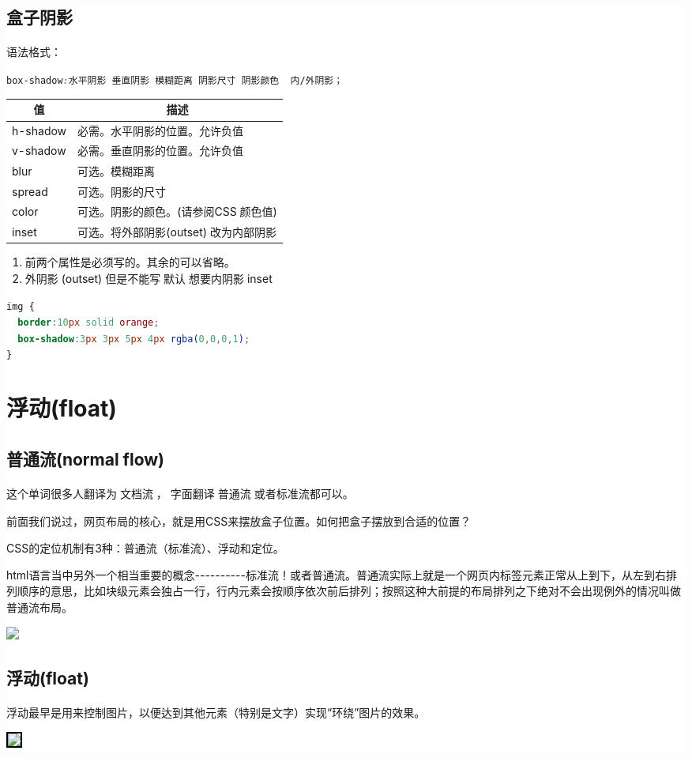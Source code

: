 ## 盒子阴影

语法格式：

~~~css
box-shadow:水平阴影 垂直阴影 模糊距离 阴影尺寸 阴影颜色  内/外阴影；
~~~

| 值       | 描述                                  |
| -------- | ------------------------------------- |
| h-shadow | 必需。水平阴影的位置。允许负值        |
| v-shadow | 必需。垂直阴影的位置。允许负值        |
| blur     | 可选。模糊距离                        |
| spread   | 可选。阴影的尺寸                      |
| color    | 可选。阴影的颜色。(请参阅CSS 颜色值)  |
| inset    | 可选。将外部阴影(outset) 改为内部阴影 |

1. 前两个属性是必须写的。其余的可以省略。
2. 外阴影 (outset) 但是不能写    默认      想要内阴影  inset 

~~~css
img {
  border:10px solid orange;
  box-shadow:3px 3px 5px 4px rgba(0,0,0,1);
}
~~~



# 浮动(float)

## 普通流(normal flow)

这个单词很多人翻译为 文档流 ， 字面翻译  普通流 或者标准流都可以。

前面我们说过，网页布局的核心，就是用CSS来摆放盒子位置。如何把盒子摆放到合适的位置？  

CSS的定位机制有3种：普通流（标准流）、浮动和定位。

html语言当中另外一个相当重要的概念----------标准流！或者普通流。普通流实际上就是一个网页内标签元素正常从上到下，从左到右排列顺序的意思，比如块级元素会独占一行，行内元素会按顺序依次前后排列；按照这种大前提的布局排列之下绝对不会出现例外的情况叫做普通流布局。

<img src="media/t.jpg" />

## 浮动(float)

浮动最早是用来控制图片，以便达到其他元素（特别是文字）实现“环绕”图片的效果。

<img src="media/l.png" style="width: 600px; border: 2px solid #000;"/>
